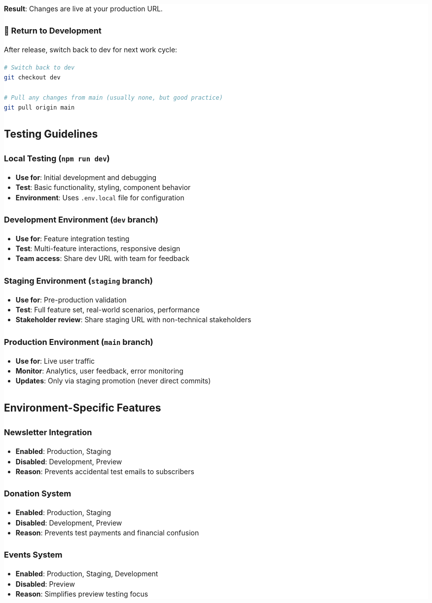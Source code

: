 **Result**: Changes are live at your production URL.

### 🔄 Return to Development

After release, switch back to dev for next work cycle:

```bash
# Switch back to dev
git checkout dev

# Pull any changes from main (usually none, but good practice)
git pull origin main
```

## Testing Guidelines

### Local Testing (`npm run dev`)
- **Use for**: Initial development and debugging
- **Test**: Basic functionality, styling, component behavior
- **Environment**: Uses `.env.local` file for configuration

### Development Environment (`dev` branch)
- **Use for**: Feature integration testing
- **Test**: Multi-feature interactions, responsive design
- **Team access**: Share dev URL with team for feedback

### Staging Environment (`staging` branch)
- **Use for**: Pre-production validation
- **Test**: Full feature set, real-world scenarios, performance
- **Stakeholder review**: Share staging URL with non-technical stakeholders

### Production Environment (`main` branch)
- **Use for**: Live user traffic
- **Monitor**: Analytics, user feedback, error monitoring
- **Updates**: Only via staging promotion (never direct commits)

## Environment-Specific Features

### Newsletter Integration
- **Enabled**: Production, Staging
- **Disabled**: Development, Preview
- **Reason**: Prevents accidental test emails to subscribers

### Donation System
- **Enabled**: Production, Staging
- **Disabled**: Development, Preview  
- **Reason**: Prevents test payments and financial confusion

### Events System
- **Enabled**: Production, Staging, Development
- **Disabled**: Preview
- **Reason**: Simplifies preview testing focus
